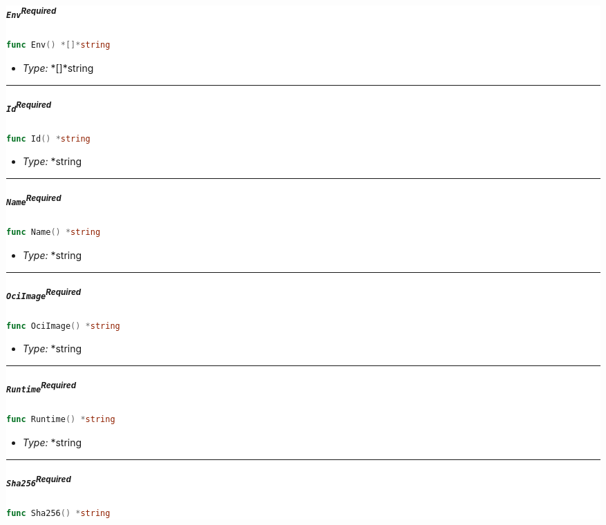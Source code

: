 
##### `Env`<sup>Required</sup> <a name="Env" id="@cdktf/provider-vault.plugin.Plugin.property.env"></a>

```go
func Env() *[]*string
```

- *Type:* *[]*string

---

##### `Id`<sup>Required</sup> <a name="Id" id="@cdktf/provider-vault.plugin.Plugin.property.id"></a>

```go
func Id() *string
```

- *Type:* *string

---

##### `Name`<sup>Required</sup> <a name="Name" id="@cdktf/provider-vault.plugin.Plugin.property.name"></a>

```go
func Name() *string
```

- *Type:* *string

---

##### `OciImage`<sup>Required</sup> <a name="OciImage" id="@cdktf/provider-vault.plugin.Plugin.property.ociImage"></a>

```go
func OciImage() *string
```

- *Type:* *string

---

##### `Runtime`<sup>Required</sup> <a name="Runtime" id="@cdktf/provider-vault.plugin.Plugin.property.runtime"></a>

```go
func Runtime() *string
```

- *Type:* *string

---

##### `Sha256`<sup>Required</sup> <a name="Sha256" id="@cdktf/provider-vault.plugin.Plugin.property.sha256"></a>

```go
func Sha256() *string
```
